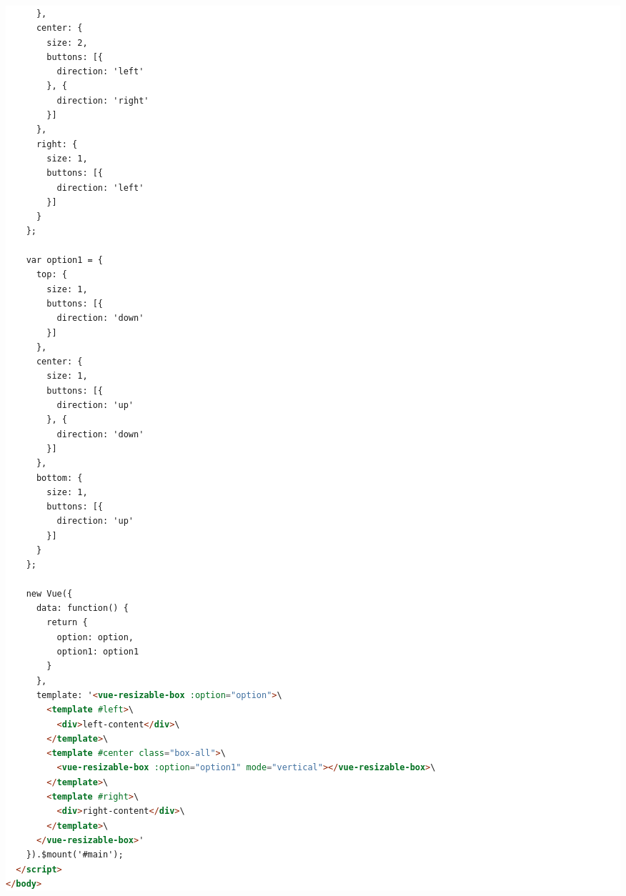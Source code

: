 ```html
      },
      center: {
        size: 2,
        buttons: [{
          direction: 'left'
        }, {
          direction: 'right'
        }]
      },
      right: {
        size: 1,
        buttons: [{
          direction: 'left'
        }]
      }
    };

    var option1 = {
      top: {
        size: 1,
        buttons: [{
          direction: 'down'
        }]
      },
      center: {
        size: 1,
        buttons: [{
          direction: 'up'
        }, {
          direction: 'down'
        }]
      },
      bottom: {
        size: 1,
        buttons: [{
          direction: 'up'
        }]
      }
    };

    new Vue({
      data: function() {
        return {
          option: option,
          option1: option1
        }
      },
      template: '<vue-resizable-box :option="option">\
        <template #left>\
          <div>left-content</div>\
        </template>\
        <template #center class="box-all">\
          <vue-resizable-box :option="option1" mode="vertical"></vue-resizable-box>\
        </template>\
        <template #right>\
          <div>right-content</div>\
        </template>\
      </vue-resizable-box>'
    }).$mount('#main');
  </script>
</body>
```
